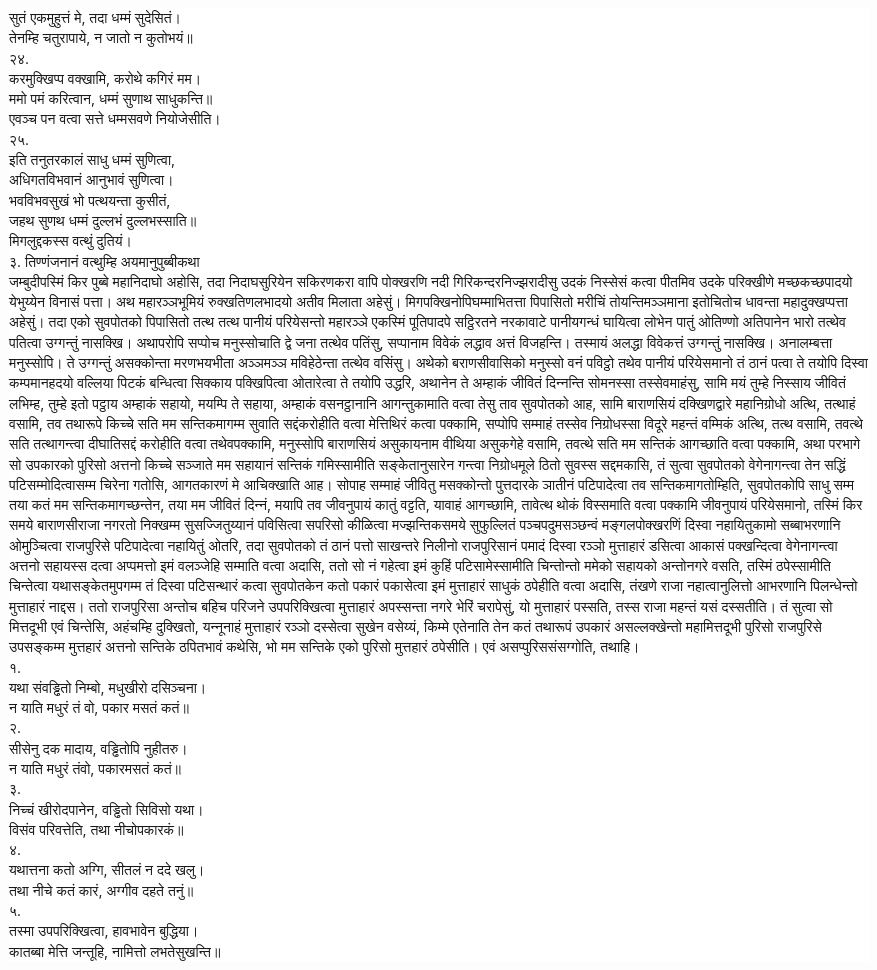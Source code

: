 सुतं एकमुहुत्तं मे, तदा धम्मं सुदेसितं।  
तेनम्हि चतुरापाये, न जातो न कुतोभयं॥  
२४.  
करमुक्खिप्प वक्खामि, करोथे कगिरं मम।  
ममो पमं करित्वान, धम्मं सुणाथ साधुकन्ति॥  
एवञ्‍च पन वत्वा सत्ते धम्मसवणे नियोजेसीति।  
२५.  
इति तनुतरकालं साधु धम्मं सुणित्वा,  
अधिगतविभवानं आनुभावं सुणित्वा।  
भवविभवसुखं भो पत्थयन्ता कुसीतं,  
जहथ सुणथ धम्मं दुल्‍लभं दुल्‍लभस्साति॥  
मिगलुद्दकस्स वत्थुं दुतियं।  
३. तिण्णंजनानं वत्थुम्हि अयमानुपुब्बीकथा  
जम्बुदीपस्मिं किर पुब्बे महानिदाघो अहोसि, तदा निदाघसुरियेन सकिरणकरा वापि पोक्खरणि नदी गिरिकन्दरनिज्झरादीसु उदकं निस्सेसं कत्वा पीतमिव उदके परिक्खीणे मच्छकच्छपादयो येभुय्येन विनासं पत्ता। अथ महारञ्‍ञभूमियं रुक्खतिणलभादयो अतीव मिलाता अहेसुं। मिगपक्खिनोपिघम्माभितत्ता पिपासितो मरीचिं तोयन्तिमञ्‍ञमाना इतोचितोच धावन्ता महादुक्खप्पत्ता अहेसुं। तदा एको सुवपोतको पिपासितो तत्थ तत्थ पानीयं परियेसन्तो महारञ्‍ञे एकस्मिं पूतिपादपे सट्ठिरतने नरकावाटे पानीयगन्धं घायित्वा लोभेन पातुं ओतिण्णो अतिपानेन भारो तत्थेव पतित्वा उग्गन्तुं नासक्खि। अथापरोपि सप्पोच मनुस्सोचाति द्वे जना तत्थेव पतिंसु, सप्पानाम विवेकं लद्धाव अत्तं विजहन्ति। तस्मायं अलद्धा विवेकत्तं उग्गन्तुं नासक्खि। अनालम्बत्ता मनुस्सोपि। ते उग्गन्तुं असक्‍कोन्ता मरणभयभीता अञ्‍ञमञ्‍ञ मविहेठेन्ता तत्थेव वसिंसु। अथेको बराणसीवासिको मनुस्सो वनं पविट्ठो तथेव पानीयं परियेसमानो तं ठानं पत्वा ते तयोपि दिस्वा कम्पमानहदयो वल्‍लिया पिटकं बन्धित्वा सिक्‍काय पक्खिपित्वा ओतारेत्वा ते तयोपि उद्धरि, अथानेन ते अम्हाकं जीवितं दिन्‍नन्ति सोमनस्सा तस्सेवमाहंसु, सामि मयं तुम्हे निस्साय जीवितं लभिम्ह, तुम्हे इतो पट्ठाय अम्हाकं सहायो, मयम्पि ते सहाया, अम्हाकं वसनट्ठानानि आगन्तुकामाति वत्वा तेसु ताव सुवपोतको आह, सामि बाराणसियं दक्खिणद्वारे महानिग्रोधो अत्थि, तत्थाहं वसामि, तव तथारूपे किच्‍चे सति मम सन्तिकमागम्म सुवाति सद्दंकरोहीति वत्वा मेत्तिथिरं कत्वा पक्‍कामि, सप्पोपि सम्माहं तस्सेव निग्रोधस्सा विदूरे महन्तं वम्मिकं अत्थि, तत्थ वसामि, तवत्थे सति तत्थागन्त्वा दीघातिसद्दं करोहीति वत्वा तथेवपक्‍कामि, मनुस्सोपि बाराणसियं असुकायनाम वीथिया असुकगेहे वसामि, तवत्थे सति मम सन्तिकं आगच्छाति वत्वा पक्‍कामि, अथा परभागे सो उपकारको पुरिसो अत्तनो किच्‍चे सञ्‍जाते मम सहायानं सन्तिकं गमिस्सामीति सङ्केतानुसारेन गन्त्वा निग्रोधमूले ठितो सुवस्स सद्दमकासि, तं सुत्वा सुवपोतको वेगेनागन्त्वा तेन सद्धिं पटिसम्मोदित्वासम्म चिरेना गतोसि, आगतकारणं मे आचिक्खाति आह। सोपाह सम्माहं जीवितु मसक्‍कोन्तो पुत्तदारके ञातीनं पटिपादेत्वा तव सन्तिकमागतोम्हिति, सुवपोतकोपि साधु सम्म तया कतं मम सन्तिकमागच्छन्तेन, तया मम जीवितं दिन्‍नं, मयापि तव जीवनुपायं कातुं वट्टति, यावाहं आगच्छामि, तावेत्थ थोकं विस्समाति वत्वा पक्‍कामि जीवनुपायं परियेसमानो, तस्मिं किर समये बाराणसीराजा नगरतो निक्खम्म सुसज्‍जितुय्यानं पविसित्वा सपरिसो कीळित्वा मज्झन्तिकसमये सुफुल्‍लितं पञ्‍चपदुमसञ्छन्वं मङ्गलपोक्खरणिं दिस्वा नहायितुकामो सब्बाभरणानि ओमुञ्‍चित्वा राजपुरिसे पटिपादेत्वा नहायितुं ओतरि, तदा सुवपोतको तं ठानं पत्तो साखन्तरे निलीनो राजपुरिसानं पमादं दिस्वा रञ्‍ञो मुत्ताहारं डसित्वा आकासं पक्खन्दित्वा वेगेनागन्त्वा अत्तनो सहायस्स दत्वा अप्पमत्तो इमं वलञ्‍जेहि सम्माति वत्वा अदासि, ततो सो नं गहेत्वा इमं कुहिं पटिसामेस्सामीति चिन्तोन्तो ममेको सहायको अन्तोनगरे वसति, तस्मिं ठपेस्सामीति चिन्तेत्वा यथासङ्केतमुपगम्म तं दिस्वा पटिसन्थारं कत्वा सुवपोतकेन कतो पकारं पकासेत्वा इमं मुत्ताहारं साधुकं ठपेहीति वत्वा अदासि, तंखणे राजा नहात्वानुलित्तो आभरणानि पिलन्धेन्तो मुत्ताहारं नाद्दस। ततो राजपुरिसा अन्तोच बहिच परिजने उपपरिक्खित्वा मुत्ताहारं अपस्सन्ता नगरे भेरिं चरापेसुं, यो मुत्ताहारं पस्सति, तस्स राजा महन्तं यसं दस्सतीति। तं सुत्वा सो मित्तदूभी एवं चिन्तेसि, अहंचम्हि दुक्खितो, यन्‍नूनाहं मुत्ताहारं रञ्‍ञो दस्सेत्वा सुखेन वसेय्यं, किम्मे एतेनाति तेन कतं तथारूपं उपकारं असल्‍लक्खेन्तो महामित्तदूभी पुरिसो राजपुरिसे उपसङ्कम्म मुत्तहारं अत्तनो सन्तिके ठपितभावं कथेसि, भो मम सन्तिके एको पुरिसो मुत्तहारं ठपेसीति। एवं असप्पुरिससंसग्गोति, तथाहि।  
१.  
यथा संवड्ढितो निम्बो, मधुखीरो दसिञ्‍चना।  
न याति मधुरं तं वो, पकार मसतं कतं॥  
२.  
सीसेनु दक मादाय, वड्ढितोपि नुहीतरु।  
न याति मधुरं तंवो, पकारमसतं कतं॥  
३.  
निच्‍चं खीरोदपानेन, वड्ढितो सिविसो यथा।  
विसंव परिवत्तेति, तथा नीचोपकारकं॥  
४.  
यथात्तना कतो अग्गि, सीतलं न ददे खलु।  
तथा नीचे कतं कारं, अग्गीव दहते तनुं॥  
५.  
तस्मा उपपरिक्खित्वा, हावभावेन बुद्धिया।  
कातब्बा मेत्ति जन्तूहि, नामित्तो लभतेसुखन्ति॥  